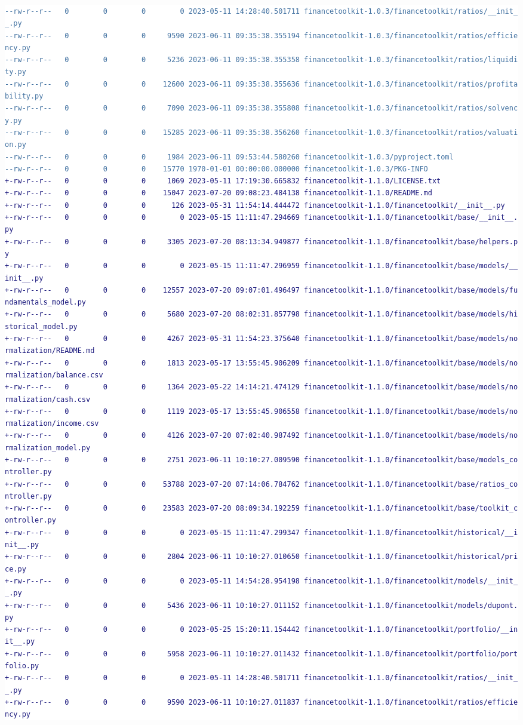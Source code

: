 ```diff
--rw-r--r--   0        0        0        0 2023-05-11 14:28:40.501711 financetoolkit-1.0.3/financetoolkit/ratios/__init__.py
--rw-r--r--   0        0        0     9590 2023-06-11 09:35:38.355194 financetoolkit-1.0.3/financetoolkit/ratios/efficiency.py
--rw-r--r--   0        0        0     5236 2023-06-11 09:35:38.355358 financetoolkit-1.0.3/financetoolkit/ratios/liquidity.py
--rw-r--r--   0        0        0    12600 2023-06-11 09:35:38.355636 financetoolkit-1.0.3/financetoolkit/ratios/profitability.py
--rw-r--r--   0        0        0     7090 2023-06-11 09:35:38.355808 financetoolkit-1.0.3/financetoolkit/ratios/solvency.py
--rw-r--r--   0        0        0    15285 2023-06-11 09:35:38.356260 financetoolkit-1.0.3/financetoolkit/ratios/valuation.py
--rw-r--r--   0        0        0     1984 2023-06-11 09:53:44.580260 financetoolkit-1.0.3/pyproject.toml
--rw-r--r--   0        0        0    15770 1970-01-01 00:00:00.000000 financetoolkit-1.0.3/PKG-INFO
+-rw-r--r--   0        0        0     1069 2023-05-11 17:19:30.665832 financetoolkit-1.1.0/LICENSE.txt
+-rw-r--r--   0        0        0    15047 2023-07-20 09:08:23.484138 financetoolkit-1.1.0/README.md
+-rw-r--r--   0        0        0      126 2023-05-31 11:54:14.444472 financetoolkit-1.1.0/financetoolkit/__init__.py
+-rw-r--r--   0        0        0        0 2023-05-15 11:11:47.294669 financetoolkit-1.1.0/financetoolkit/base/__init__.py
+-rw-r--r--   0        0        0     3305 2023-07-20 08:13:34.949877 financetoolkit-1.1.0/financetoolkit/base/helpers.py
+-rw-r--r--   0        0        0        0 2023-05-15 11:11:47.296959 financetoolkit-1.1.0/financetoolkit/base/models/__init__.py
+-rw-r--r--   0        0        0    12557 2023-07-20 09:07:01.496497 financetoolkit-1.1.0/financetoolkit/base/models/fundamentals_model.py
+-rw-r--r--   0        0        0     5680 2023-07-20 08:02:31.857798 financetoolkit-1.1.0/financetoolkit/base/models/historical_model.py
+-rw-r--r--   0        0        0     4267 2023-05-31 11:54:23.375640 financetoolkit-1.1.0/financetoolkit/base/models/normalization/README.md
+-rw-r--r--   0        0        0     1813 2023-05-17 13:55:45.906209 financetoolkit-1.1.0/financetoolkit/base/models/normalization/balance.csv
+-rw-r--r--   0        0        0     1364 2023-05-22 14:14:21.474129 financetoolkit-1.1.0/financetoolkit/base/models/normalization/cash.csv
+-rw-r--r--   0        0        0     1119 2023-05-17 13:55:45.906558 financetoolkit-1.1.0/financetoolkit/base/models/normalization/income.csv
+-rw-r--r--   0        0        0     4126 2023-07-20 07:02:40.987492 financetoolkit-1.1.0/financetoolkit/base/models/normalization_model.py
+-rw-r--r--   0        0        0     2751 2023-06-11 10:10:27.009590 financetoolkit-1.1.0/financetoolkit/base/models_controller.py
+-rw-r--r--   0        0        0    53788 2023-07-20 07:14:06.784762 financetoolkit-1.1.0/financetoolkit/base/ratios_controller.py
+-rw-r--r--   0        0        0    23583 2023-07-20 08:09:34.192259 financetoolkit-1.1.0/financetoolkit/base/toolkit_controller.py
+-rw-r--r--   0        0        0        0 2023-05-15 11:11:47.299347 financetoolkit-1.1.0/financetoolkit/historical/__init__.py
+-rw-r--r--   0        0        0     2804 2023-06-11 10:10:27.010650 financetoolkit-1.1.0/financetoolkit/historical/price.py
+-rw-r--r--   0        0        0        0 2023-05-11 14:54:28.954198 financetoolkit-1.1.0/financetoolkit/models/__init__.py
+-rw-r--r--   0        0        0     5436 2023-06-11 10:10:27.011152 financetoolkit-1.1.0/financetoolkit/models/dupont.py
+-rw-r--r--   0        0        0        0 2023-05-25 15:20:11.154442 financetoolkit-1.1.0/financetoolkit/portfolio/__init__.py
+-rw-r--r--   0        0        0     5958 2023-06-11 10:10:27.011432 financetoolkit-1.1.0/financetoolkit/portfolio/portfolio.py
+-rw-r--r--   0        0        0        0 2023-05-11 14:28:40.501711 financetoolkit-1.1.0/financetoolkit/ratios/__init__.py
+-rw-r--r--   0        0        0     9590 2023-06-11 10:10:27.011837 financetoolkit-1.1.0/financetoolkit/ratios/efficiency.py
```